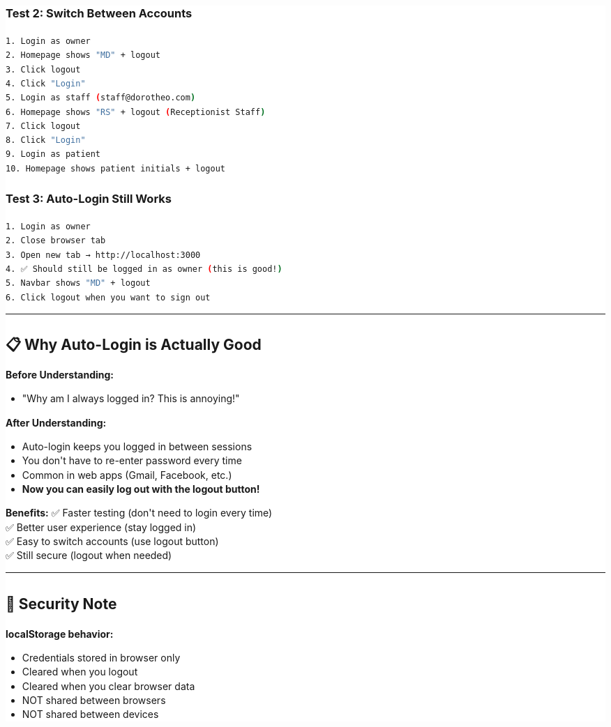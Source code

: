 ### **Test 2: Switch Between Accounts**
```bash
1. Login as owner
2. Homepage shows "MD" + logout
3. Click logout
4. Click "Login"
5. Login as staff (staff@dorotheo.com)
6. Homepage shows "RS" + logout (Receptionist Staff)
7. Click logout
8. Click "Login"
9. Login as patient
10. Homepage shows patient initials + logout
```

### **Test 3: Auto-Login Still Works**
```bash
1. Login as owner
2. Close browser tab
3. Open new tab → http://localhost:3000
4. ✅ Should still be logged in as owner (this is good!)
5. Navbar shows "MD" + logout
6. Click logout when you want to sign out
```

---

## 📋 Why Auto-Login is Actually Good

**Before Understanding:**
- "Why am I always logged in? This is annoying!"

**After Understanding:**
- Auto-login keeps you logged in between sessions
- You don't have to re-enter password every time
- Common in web apps (Gmail, Facebook, etc.)
- **Now you can easily log out with the logout button!**

**Benefits:**
✅ Faster testing (don't need to login every time)  
✅ Better user experience (stay logged in)  
✅ Easy to switch accounts (use logout button)  
✅ Still secure (logout when needed)  

---

## 🔐 Security Note

**localStorage behavior:**
- Credentials stored in browser only
- Cleared when you logout
- Cleared when you clear browser data
- NOT shared between browsers
- NOT shared between devices
